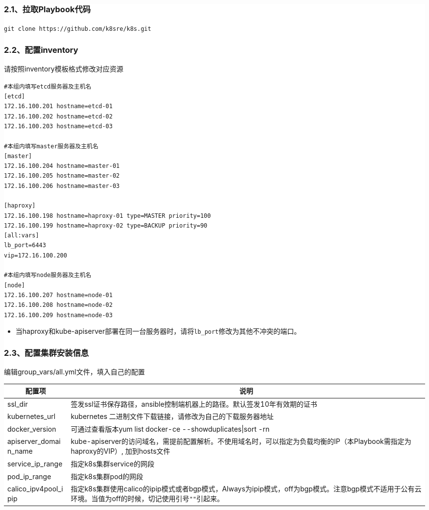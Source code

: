 ### 2.1、拉取Playbook代码

```
git clone https://github.com/k8sre/k8s.git
```


### 2.2、配置inventory

请按照inventory模板格式修改对应资源

```
#本组内填写etcd服务器及主机名
[etcd]
172.16.100.201 hostname=etcd-01
172.16.100.202 hostname=etcd-02
172.16.100.203 hostname=etcd-03

#本组内填写master服务器及主机名
[master]
172.16.100.204 hostname=master-01
172.16.100.205 hostname=master-02
172.16.100.206 hostname=master-03

[haproxy]
172.16.100.198 hostname=haproxy-01 type=MASTER priority=100
172.16.100.199 hostname=haproxy-02 type=BACKUP priority=90
[all:vars]
lb_port=6443
vip=172.16.100.200

#本组内填写node服务器及主机名
[node]
172.16.100.207 hostname=node-01
172.16.100.208 hostname=node-02
172.16.100.209 hostname=node-03
```

- 当haproxy和kube-apiserver部署在同一台服务器时，请将`lb_port`修改为其他不冲突的端口。


### 2.3、配置集群安装信息

编辑group_vars/all.yml文件，填入自己的配置

| 配置项                | 说明                                                         |
| --------------------- | ------------------------------------------------------------ |
| ssl_dir               | 签发ssl证书保存路径，ansible控制端机器上的路径。默认签发10年有效期的证书 |
| kubernetes_url        | kubernetes 二进制文件下载链接，请修改为自己的下载服务器地址  |
| docker_version        | 可通过查看版本yum list docker-ce --showduplicates\|sort -rn  |
| apiserver_domain_name | kube-apiserver的访问域名，需提前配置解析。不使用域名时，可以指定为负载均衡的IP（本Playbook需指定为haproxy的VIP）, 加到hosts文件 |
| service_ip_range      | 指定k8s集群service的网段                                     |
| pod_ip_range          | 指定k8s集群pod的网段                                         |
| calico_ipv4pool_ipip  | 指定k8s集群使用calico的ipip模式或者bgp模式，Always为ipip模式，off为bgp模式。注意bgp模式不适用于公有云环境。当值为off的时候，切记使用引号`""`引起来。 |
